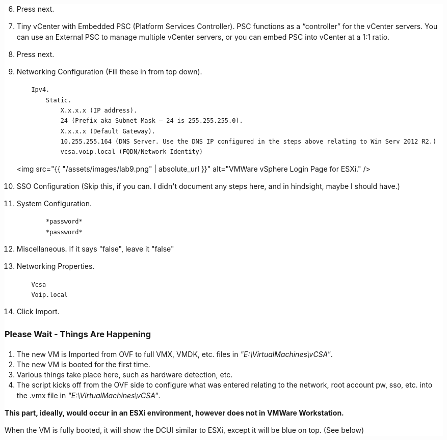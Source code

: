 6. Press next.
7. Tiny vCenter with Embedded PSC (Platform Services Controller).
    PSC functions as a “controller” for the vCenter servers.
    You can use an External PSC to manage multiple vCenter servers, or you can embed PSC into vCenter at a 1:1 ratio.
8. Press next.
9. Networking Configuration (Fill these in from top down).

    ```text
        Ipv4.
            Static.
                X.x.x.x (IP address).
                24 (Prefix aka Subnet Mask – 24 is 255.255.255.0).
                X.x.x.x (Default Gateway).
                10.255.255.164 (DNS Server. Use the DNS IP configured in the steps above relating to Win Serv 2012 R2.)
                vcsa.voip.local (FQDN/Network Identity)
    ```

    <span class="image fit"><img src="{{ "/assets/images/lab9.png" | absolute_url }}" alt="VMWare vSphere Login Page for ESXi." /></span>

10. SSO Configuration (Skip this, if you can. I didn't document any steps here, and in hindsight, maybe I should have.)

11. System Configuration.

    ```text
            *password*
            *password*
    ```

12. Miscellaneous.
        If it says "false", leave it "false"

13. Networking Properties.

    ```text
        Vcsa
        Voip.local
    ```

14. Click Import.

### Please Wait - Things Are Happening

1. The new VM is Imported from OVF to full VMX, VMDK, etc. files in *"E:\VirtualMachines\vCSA\"*.
2. The new VM is booted for the first time.
3. Various things take place here, such as hardware detection, etc.
4. The script kicks off from the OVF side to configure what was entered relating to the network, root account pw, sso, etc. into the .vmx file in *"E:\VirtualMachines\vCSA\"*.

**This part, ideally, would occur in an ESXi environment, however does not in VMWare Workstation.**

When the VM is fully booted, it will show the DCUI similar to ESXi, except it will be blue on top. (See below)
